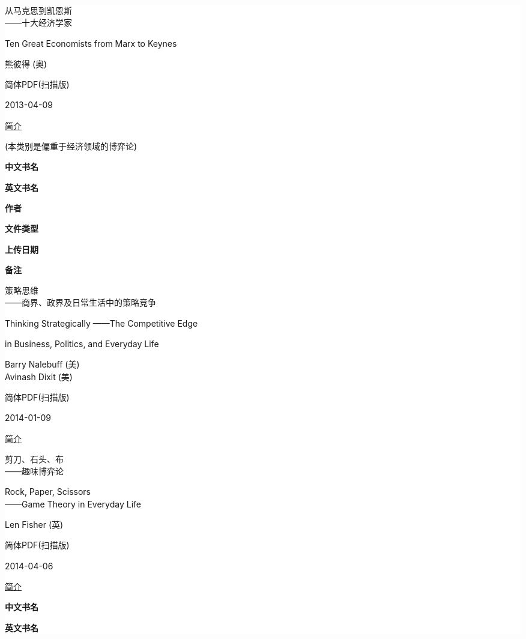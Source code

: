 从马克思到凯恩斯  
——十大经济学家

Ten Great Economists from Marx to Keynes

熊彼得 (奥)

简体PDF(扫描版)

2013-04-09

[简介](//goo.gl/e86jjl)

  
(本类别是偏重于经济领域的博弈论)

**中文书名**

**英文书名**

**作者**

**文件类型**

**上传日期**

**备注**

策略思维  
——商界、政界及日常生活中的策略竞争

Thinking Strategically ——The Competitive Edge

in Business, Politics, and Everyday Life

Barry Nalebuff (美)  
Avinash Dixit (美)

简体PDF(扫描版)

2014-01-09

[简介](//goo.gl/63DJIm)

剪刀、石头、布  
——趣味博弈论

Rock, Paper, Scissors  
——Game Theory in Everyday Life

Len Fisher (英)

简体PDF(扫描版)

2014-04-06

[简介](//goo.gl/IesRNM)

  
  

**中文书名**

**英文书名**
